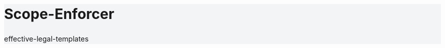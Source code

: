 # Scope-Enforcer
effective-legal-templates

<html lang="en">
<head>
    <meta charset="UTF-8">
    <meta name="viewport" content="width=device-width, initial-scale=1.0">
    <title>The SOW Standard: Ultimate Legal Protection Bundle</title>
    <script src="https://cdn.tailwindcss.com"></script>
    <link href="https://fonts.googleapis.com/css2?family=Inter:wght@400;600;700;800&display=swap" rel="stylesheet">
    <style>
        :root {
            --color-primary: #1e40af; /* Tailwind Blue-700 */
            --color-secondary: #fcd34d; /* Tailwind Amber-300 */
        }
        body {
            font-family: 'Inter', sans-serif;
            background-color: #f3f4f6;
        }
        .text-gradient {
            background-image: linear-gradient(to right, #1e40af, #3b82f6);
            -webkit-background-clip: text;
            -webkit-text-fill-color: transparent;
        }
        .hero-button {
            transition: all 0.2s ease-in-out;
            box-shadow: 0 4px 6px -1px rgba(0, 0, 0, 0.1), 0 2px 4px -2px rgba(0, 0, 0, 0.1);
        }
        .hero-button:hover {
            transform: translateY(-2px);
            box-shadow: 0 10px 15px -3px rgba(0, 0, 0, 0.1), 0 4px 6px -4px rgba(0, 0, 0, 0.1);
        }
        .freebie-form-section {
            background-color: #fff;
            border: 2px solid var(--color-secondary);
            box-shadow: 0 10px 15px -3px rgba(0, 0, 0, 0.1);
        }
        /* Sticky Red Disclaimer Bar for mobile/desktop */
        #disclaimer-bar {
            position: sticky;
            top: 0;
            z-index: 50;
        }


        /* =============================================
        NEW MAILERLITE FORM STYLES (Adjusted for Tailwind compatibility)
        =============================================
        */
        @import url("https://assets.mlcdn.com/fonts.css?version=1761822");
        